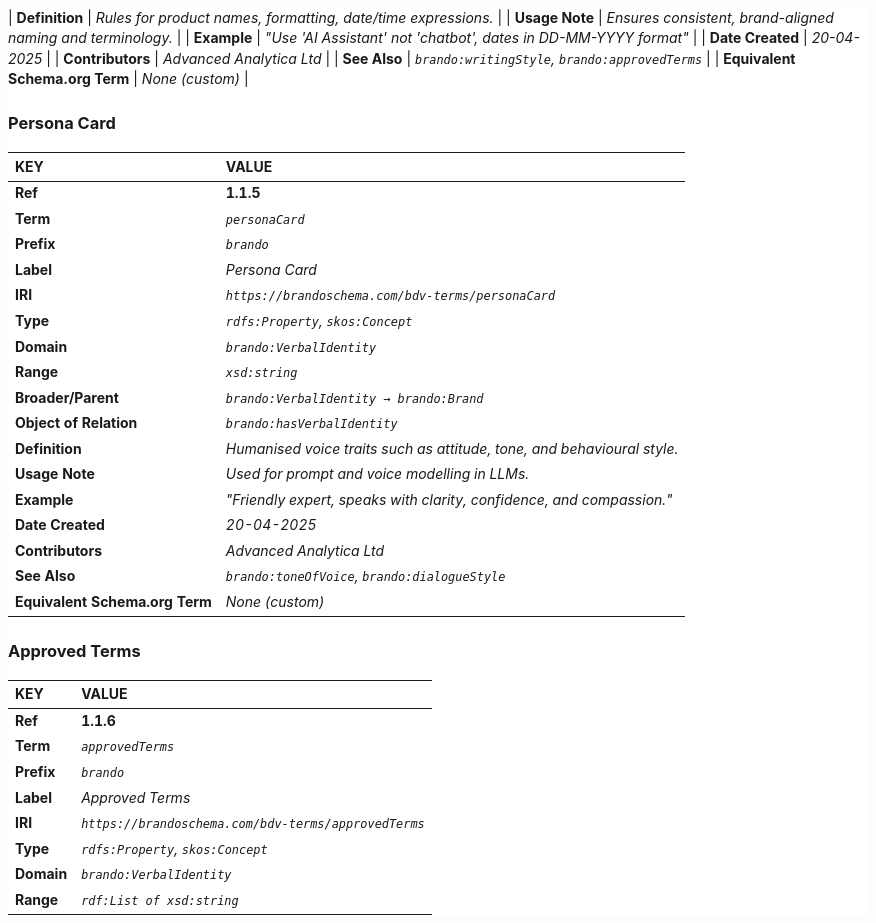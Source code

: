 | **Definition** | *Rules for product names, formatting, date/time expressions.* |
| **Usage Note** | *Ensures consistent, brand-aligned naming and terminology.* |
| **Example** | *"Use 'AI Assistant' not 'chatbot', dates in DD-MM-YYYY format"* |
| **Date Created** | *20-04-2025* |
| **Contributors** | *Advanced Analytica Ltd* |
| **See Also** | *`brando:writingStyle`, `brando:approvedTerms`* |
| **Equivalent Schema.org Term** | *None (custom)* |

### Persona Card

| **KEY** | **VALUE** |
|:--------|:----------|
| **Ref** | **1.1.5** |
| **Term** | *`personaCard`* |
| **Prefix** | *`brando`* |
| **Label** | *Persona Card* |
| **IRI** | *`https://brandoschema.com/bdv-terms/personaCard`* |
| **Type** | *`rdfs:Property`, `skos:Concept`* |
| **Domain** | *`brando:VerbalIdentity`* |
| **Range** | *`xsd:string`* |
| **Broader/Parent** | *`brando:VerbalIdentity → brando:Brand`* |
| **Object of Relation** | *`brando:hasVerbalIdentity`* |
| **Definition** | *Humanised voice traits such as attitude, tone, and behavioural style.* |
| **Usage Note** | *Used for prompt and voice modelling in LLMs.* |
| **Example** | *"Friendly expert, speaks with clarity, confidence, and compassion."* |
| **Date Created** | *20-04-2025* |
| **Contributors** | *Advanced Analytica Ltd* |
| **See Also** | *`brando:toneOfVoice`, `brando:dialogueStyle`* |
| **Equivalent Schema.org Term** | *None (custom)* |

### Approved Terms

| **KEY** | **VALUE** |
|:--------|:----------|
| **Ref** | **1.1.6** |
| **Term** | *`approvedTerms`* |
| **Prefix** | *`brando`* |
| **Label** | *Approved Terms* |
| **IRI** | *`https://brandoschema.com/bdv-terms/approvedTerms`* |
| **Type** | *`rdfs:Property`, `skos:Concept`* |
| **Domain** | *`brando:VerbalIdentity`* |
| **Range** | *`rdf:List of xsd:string`* |